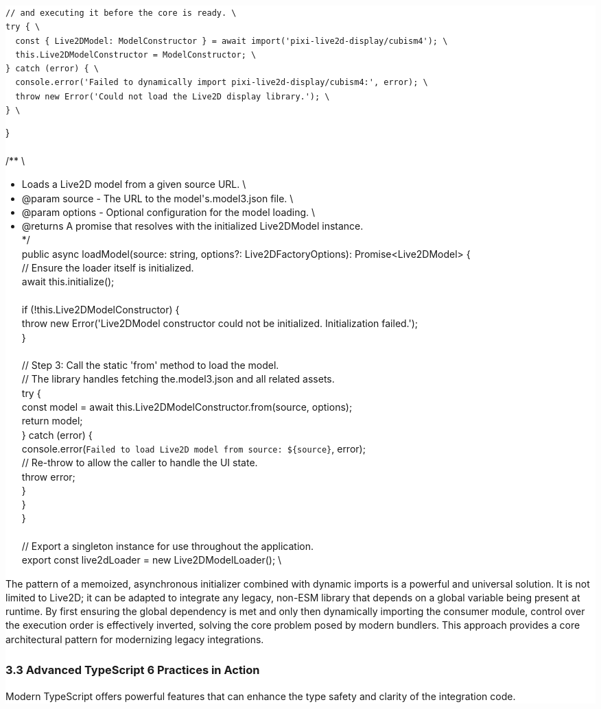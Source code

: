     // and executing it before the core is ready. \
    try { \
      const { Live2DModel: ModelConstructor } = await import('pixi-live2d-display/cubism4'); \
      this.Live2DModelConstructor = ModelConstructor; \
    } catch (error) { \
      console.error('Failed to dynamically import pixi-live2d-display/cubism4:', error); \
      throw new Error('Could not load the Live2D display library.'); \
    } \
  } \
 \
  /** \
   * Loads a Live2D model from a given source URL. \
   * @param source - The URL to the model's.model3.json file. \
   * @param options - Optional configuration for the model loading. \
   * @returns A promise that resolves with the initialized Live2DModel instance. \
   */ \
  public async loadModel(source: string, options?: Live2DFactoryOptions): Promise&lt;Live2DModel> { \
    // Ensure the loader itself is initialized. \
    await this.initialize(); \
 \
    if (!this.Live2DModelConstructor) { \
      throw new Error('Live2DModel constructor could not be initialized. Initialization failed.'); \
    } \
 \
    // Step 3: Call the static 'from' method to load the model. \
    // The library handles fetching the.model3.json and all related assets. \
    try { \
      const model = await this.Live2DModelConstructor.from(source, options); \
      return model; \
    } catch (error) { \
      console.error(`Failed to load Live2D model from source: ${source}`, error); \
      // Re-throw to allow the caller to handle the UI state. \
      throw error; \
    } \
  } \
} \
 \
// Export a singleton instance for use throughout the application. \
export const live2dLoader = new Live2DModelLoader(); \


The pattern of a memoized, asynchronous initializer combined with dynamic imports is a powerful and universal solution. It is not limited to Live2D; it can be adapted to integrate any legacy, non-ESM library that depends on a global variable being present at runtime. By first ensuring the global dependency is met and only then dynamically importing the consumer module, control over the execution order is effectively inverted, solving the core problem posed by modern bundlers. This approach provides a core architectural pattern for modernizing legacy integrations.


### **3.3 Advanced TypeScript 6 Practices in Action**

Modern TypeScript offers powerful features that can enhance the type safety and clarity of the integration code.
